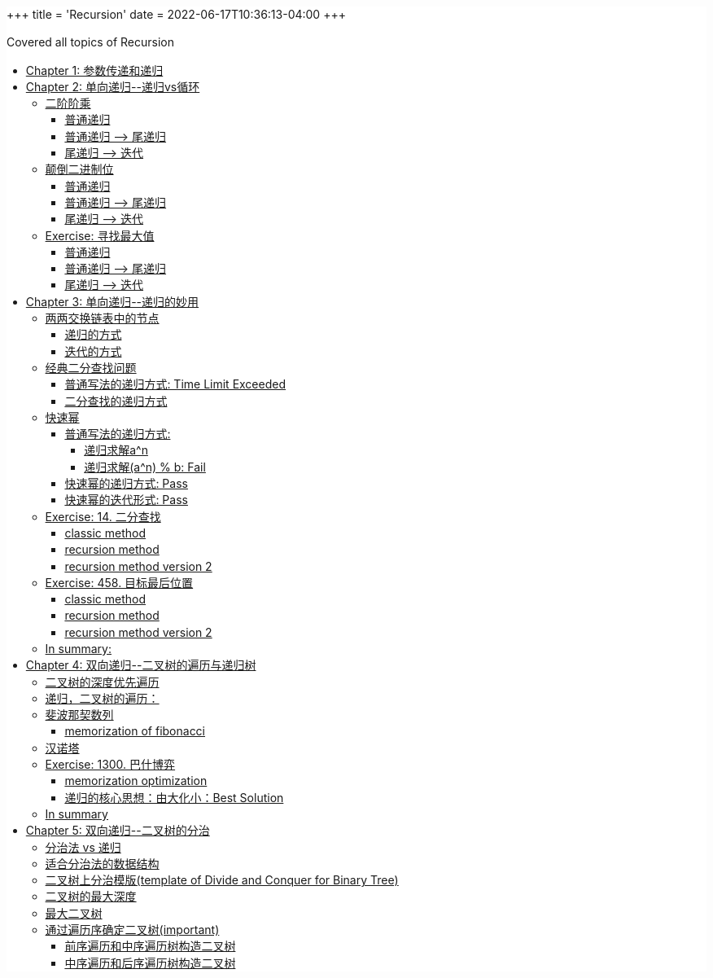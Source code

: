 +++
title = 'Recursion'
date = 2022-06-17T10:36:13-04:00
+++

Covered all topics of Recursion




* [Chapter 1: 参数传递和递归](#chapter-1-参数传递和递归)
* [Chapter 2: 单向递归--递归vs循环](#chapter-2-单向递归--递归vs循环)
  * [二阶阶乘](#二阶阶乘)
    * [普通递归](#普通递归)
    * [普通递归 --> 尾递归](#普通递归----尾递归)
    * [尾递归 --> 迭代](#尾递归----迭代)
  * [颠倒二进制位](#颠倒二进制位)
    * [普通递归](#普通递归-1)
    * [普通递归 --> 尾递归](#普通递归----尾递归-1)
    * [尾递归 --> 迭代](#尾递归----迭代-1)
  * [Exercise: 寻找最大值](#exercise-寻找最大值)
    * [普通递归](#普通递归-2)
    * [普通递归 --> 尾递归](#普通递归----尾递归-2)
    * [尾递归 --> 迭代](#尾递归----迭代-2)
* [Chapter 3: 单向递归--递归的妙用](#chapter-3-单向递归--递归的妙用)
  * [两两交换链表中的节点](#两两交换链表中的节点)
    * [递归的方式](#递归的方式)
    * [迭代的方式](#迭代的方式)
  * [经典二分查找问题](#经典二分查找问题)
    * [普通写法的递归方式: Time Limit Exceeded](#普通写法的递归方式-time-limit-exceeded)
    * [二分查找的递归方式](#二分查找的递归方式)
  * [快速幂](#快速幂)
    * [普通写法的递归方式:](#普通写法的递归方式)
      * [递归求解a^n](#递归求解an)
      * [递归求解(a^n) % b: Fail](#递归求解an--b-fail)
    * [快速幂的递归方式: Pass](#快速幂的递归方式-pass)
    * [快速幂的迭代形式: Pass](#快速幂的迭代形式-pass)
  * [Exercise: 14. 二分查找](#exercise-14-二分查找)
    * [classic method](#classic-method)
    * [recursion method](#recursion-method)
    * [recursion method version 2](#recursion-method-version-2)
  * [Exercise: 458. 目标最后位置](#exercise-458-目标最后位置)
    * [classic method](#classic-method-1)
    * [recursion method](#recursion-method-1)
    * [recursion method version 2](#recursion-method-version-2-1)
  * [In summary:](#in-summary)
* [Chapter 4: 双向递归--二叉树的遍历与递归树](#chapter-4-双向递归--二叉树的遍历与递归树)
  * [二叉树的深度优先遍历](#二叉树的深度优先遍历)
  * [递归，二叉树的遍历：](#递归二叉树的遍历)
  * [斐波那契数列](#斐波那契数列)
    * [memorization of fibonacci](#memorization-of-fibonacci)
  * [汉诺塔](#汉诺塔)
  * [Exercise: 1300. 巴什博弈](#exercise-1300-巴什博弈)
    * [memorization optimization](#memorization-optimization)
    * [递归的核心思想：由大化小：Best Solution](#递归的核心思想由大化小best-solution)
  * [In summary](#in-summary-1)
* [Chapter 5: 双向递归--二叉树的分治](#chapter-5-双向递归--二叉树的分治)
  * [分治法 vs 递归](#分治法-vs-递归)
  * [适合分治法的数据结构](#适合分治法的数据结构)
  * [二叉树上分治模版(template of Divide and Conquer for Binary Tree)](#二叉树上分治模版template-of-divide-and-conquer-for-binary-tree)
  * [二叉树的最大深度](#二叉树的最大深度)
  * [最大二叉树](#最大二叉树)
  * [通过遍历序确定二叉树(important)](#通过遍历序确定二叉树important)
    * [前序遍历和中序遍历树构造二叉树](#前序遍历和中序遍历树构造二叉树)
    * [中序遍历和后序遍历树构造二叉树](#中序遍历和后序遍历树构造二叉树)